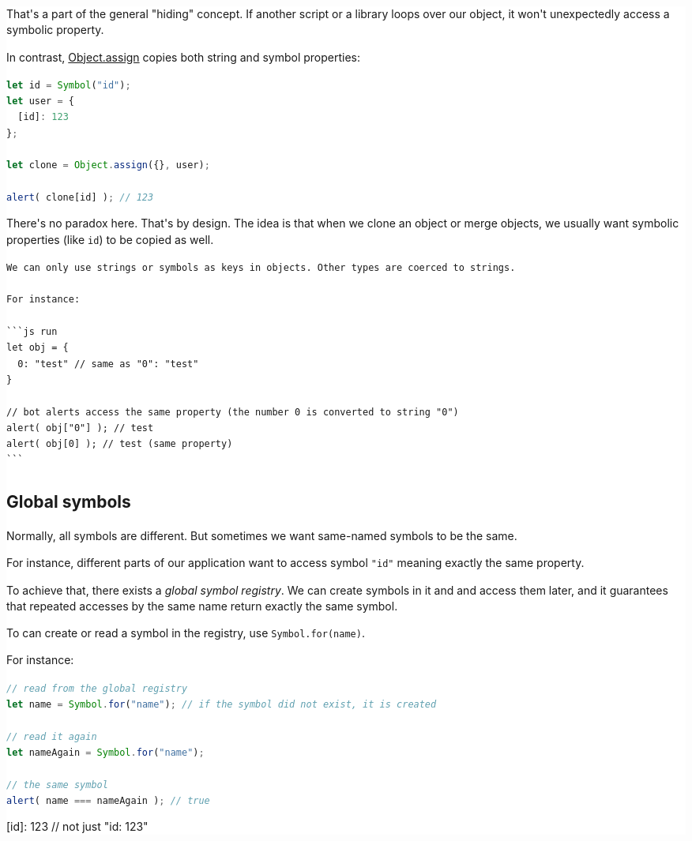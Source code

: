 That's a part of the general "hiding" concept. If another script or a library loops over our object, it won't unexpectedly access a symbolic property.

In contrast, [Object.assign](mdn:js/Object/assign) copies both string and symbol properties:

```js run
let id = Symbol("id");
let user = {
  [id]: 123
};

let clone = Object.assign({}, user);

alert( clone[id] ); // 123
```

There's no paradox here. That's by design. The idea is that when we clone an object or merge objects, we usually want symbolic properties (like `id`) to be copied as well.

````smart header="Property keys of other types are coerced to strings"
We can only use strings or symbols as keys in objects. Other types are coerced to strings.

For instance:

```js run
let obj = {
  0: "test" // same as "0": "test"
}

// bot alerts access the same property (the number 0 is converted to string "0")
alert( obj["0"] ); // test
alert( obj[0] ); // test (same property)
```
````

## Global symbols

Normally, all symbols are different. But sometimes we want same-named symbols to be the same.

For instance, different parts of our application want to access symbol `"id"` meaning exactly the same property.

To achieve that, there exists a *global symbol registry*. We can create symbols in it and and access them later, and it guarantees that repeated accesses by the same name return exactly the same symbol.

To can create or read a symbol in the registry, use `Symbol.for(name)`.

For instance:

```js run
// read from the global registry
let name = Symbol.for("name"); // if the symbol did not exist, it is created

// read it again
let nameAgain = Symbol.for("name");

// the same symbol
alert( name === nameAgain ); // true
```


  [id]: 123 // not just "id: 123"